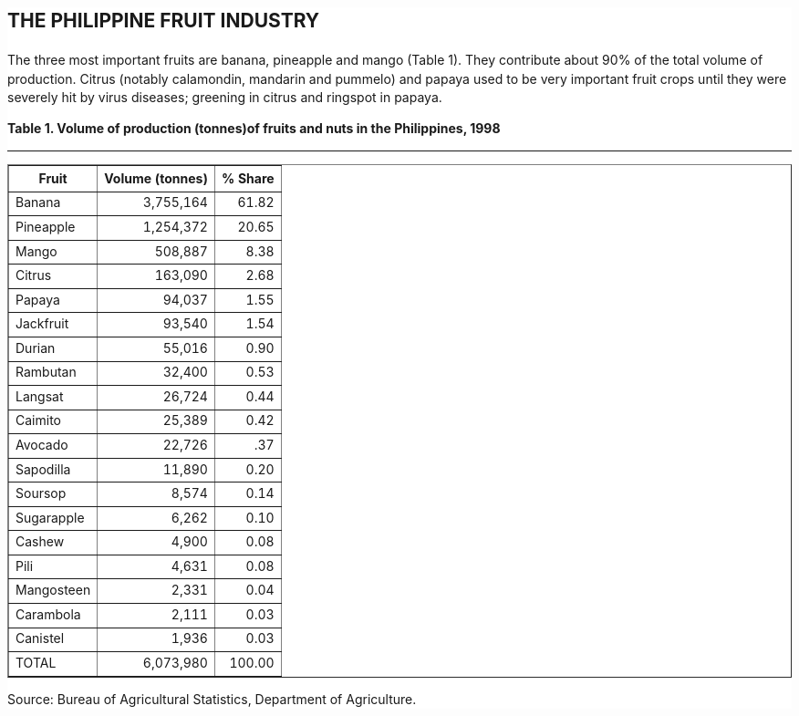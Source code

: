 <h2>
THE PHILIPPINE FRUIT INDUSTRY</h2><p>
The three most important fruits are banana, pineapple and mango (Table 1). They contribute about 90% of the total volume of production. Citrus (notably calamondin, mandarin and pummelo) and papaya used to be very important fruit crops until they were severely hit by virus diseases; greening in citrus and ringspot in papaya.</p>
<p></p>
<b>Table 1.  Volume of production (tonnes)of fruits and nuts in the Philippines, 1998</b>
<table align="center" border="1" width="400"><tr>
<th>Fruit</th><th>Volume (tonnes)</th><th>% Share</th></tr>
<tr><td>
Banana</td> <td align="right">3,755,164</td> <td align="right">61.82</td></tr>
<tr><td>
Pineapple</td> <td align="right">1,254,372</td> <td align="right">20.65</td></tr>
<tr><td>
Mango</td> <td align="right">508,887</td><td align="right">8.38</td></tr>
<tr><td>
Citrus</td><td align="right">163,090 </td><td align="right">2.68</td></tr>
<tr><td>
Papaya</td> <td align="right">94,037</td><td align="right">1.55</td></tr>
<tr><td>
Jackfruit</td><td align="right">93,540</td> <td align="right">1.54</td></tr>
<tr><td>
Durian </td><td align="right">55,016 </td><td align="right">0.90</td></tr>
<tr><td>
Rambutan</td> <td align="right">32,400 </td><td align="right">0.53</td></tr>
<tr><td>
Langsat </td><td align="right">26,724</td><td align="right">0.44</td></tr>
<tr><td>
Caimito</td><td align="right">25,389 </td><td align="right">0.42</td></tr>
<tr><td>
Avocado </td><td align="right">22,726 </td><td align="right">.37</td></tr>
<tr><td>
Sapodilla</td> <td align="right">11,890 </td><td align="right">0.20</td></tr>
<tr><td>
Soursop</td><td align="right"> 8,574</td><td align="right"> 0.14</td></tr>
<tr><td>
Sugarapple</td> <td align="right">6,262 </td><td align="right">0.10</td></tr>
<tr><td>
Cashew</td><td align="right">4,900 </td><td align="right">0.08</td></tr>
<tr><td>
Pili </td><td align="right">4,631</td><td align="right"> 0.08</td></tr>
<tr><td>
Mangosteen</td><td align="right"> 2,331</td> <td align="right">0.04</td></tr>
<tr><td>
Carambola</td> <td align="right">2,111</td> <td align="right">0.03</td></tr>
<tr><td>
Canistel</td><td align="right">1,936</td> <td align="right">0.03</td></tr>
<hr/>
<tr><td>
TOTAL</td><td align="right">6,073,980 </td><td align="right">100.00</td></tr></table>
Source: Bureau of Agricultural Statistics, Department of Agriculture.
